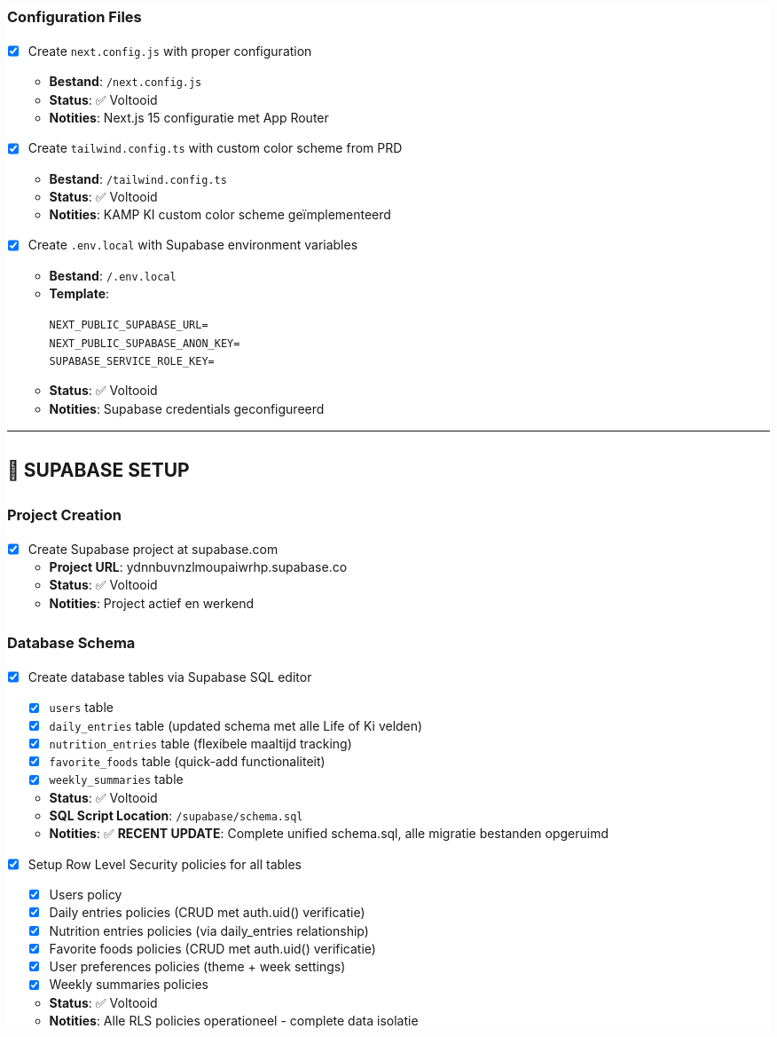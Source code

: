 ### Configuration Files
- [x] Create `next.config.js` with proper configuration
  - **Bestand**: `/next.config.js`
  - **Status**: ✅ Voltooid
  - **Notities**: Next.js 15 configuratie met App Router

- [x] Create `tailwind.config.ts` with custom color scheme from PRD
  - **Bestand**: `/tailwind.config.ts`
  - **Status**: ✅ Voltooid
  - **Notities**: KAMP KI custom color scheme geïmplementeerd

- [x] Create `.env.local` with Supabase environment variables
  - **Bestand**: `/.env.local`
  - **Template**:
    ```env
    NEXT_PUBLIC_SUPABASE_URL=
    NEXT_PUBLIC_SUPABASE_ANON_KEY=
    SUPABASE_SERVICE_ROLE_KEY=
    ```
  - **Status**: ✅ Voltooid
  - **Notities**: Supabase credentials geconfigureerd

---

## 📁 SUPABASE SETUP

### Project Creation
- [x] Create Supabase project at supabase.com
  - **Project URL**: ydnnbuvnzlmoupaiwrhp.supabase.co
  - **Status**: ✅ Voltooid
  - **Notities**: Project actief en werkend

### Database Schema
- [x] Create database tables via Supabase SQL editor
  - [x] `users` table
  - [x] `daily_entries` table (updated schema met alle Life of Ki velden)
  - [x] `nutrition_entries` table (flexibele maaltijd tracking)
  - [x] `favorite_foods` table (quick-add functionaliteit)
  - [x] `weekly_summaries` table
  - **Status**: ✅ Voltooid
  - **SQL Script Location**: `/supabase/schema.sql`
  - **Notities**: ✅ **RECENT UPDATE**: Complete unified schema.sql, alle migratie bestanden opgeruimd

- [x] Setup Row Level Security policies for all tables
  - [x] Users policy
  - [x] Daily entries policies (CRUD met auth.uid() verificatie)
  - [x] Nutrition entries policies (via daily_entries relationship)
  - [x] Favorite foods policies (CRUD met auth.uid() verificatie)
  - [x] User preferences policies (theme + week settings)
  - [x] Weekly summaries policies
  - **Status**: ✅ Voltooid
  - **Notities**: Alle RLS policies operationeel - complete data isolatie
